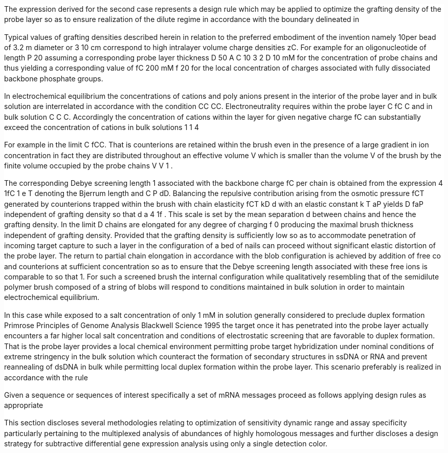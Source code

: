 The expression derived for the second case represents a design rule which may be applied to optimize the grafting density of the probe layer so as to ensure realization of the dilute regime in accordance with the boundary delineated in 

Typical values of grafting densities described herein in relation to the preferred embodiment of the invention namely 10per bead of 3.2 m diameter or 3 10 cm correspond to high intralayer volume charge densities zC. For example for an oligonucleotide of length P 20 assuming a corresponding probe layer thickness D 50 A C 10 3 2 D 10 mM for the concentration of probe chains and thus yielding a corresponding value of fC 200 mM f 20 for the local concentration of charges associated with fully dissociated backbone phosphate groups.

In electrochemical equilibrium the concentrations of cations and poly anions present in the interior of the probe layer and in bulk solution are interrelated in accordance with the condition CC CC. Electroneutrality requires within the probe layer C fC C and in bulk solution C C C. Accordingly the concentration of cations within the layer for given negative charge fC can substantially exceed the concentration of cations in bulk solutions 1 1 4 

For example in the limit C fCC. That is counterions are retained within the brush even in the presence of a large gradient in ion concentration in fact they are distributed throughout an effective volume V which is smaller than the volume V of the brush by the finite volume occupied by the probe chains V V 1 .

The corresponding Debye screening length 1 associated with the backbone charge fC per chain is obtained from the expression 4 1fC 1 e T denoting the Bjerrum length and C P dD. Balancing the repulsive contribution arising from the osmotic pressure fCT generated by counterions trapped within the brush with chain elasticity fCT kD d with an elastic constant k T aP yields D faP independent of grafting density so that d a 4 1f . This scale is set by the mean separation d between chains and hence the grafting density. In the limit D chains are elongated for any degree of charging f 0 producing the maximal brush thickness independent of grafting density. Provided that the grafting density is sufficiently low so as to accommodate penetration of incoming target capture to such a layer in the configuration of a bed of nails can proceed without significant elastic distortion of the probe layer. The return to partial chain elongation in accordance with the blob configuration is achieved by addition of free co and counterions at sufficient concentration so as to ensure that the Debye screening length associated with these free ions is comparable to so that 1. For such a screened brush the internal configuration while qualitatively resembling that of the semidilute polymer brush composed of a string of blobs will respond to conditions maintained in bulk solution in order to maintain electrochemical equilibrium.

In this case while exposed to a salt concentration of only 1 mM in solution generally considered to preclude duplex formation Primrose Principles of Genome Analysis Blackwell Science 1995 the target once it has penetrated into the probe layer actually encounters a far higher local salt concentration and conditions of electrostatic screening that are favorable to duplex formation. That is the probe layer provides a local chemical environment permitting probe target hybridization under nominal conditions of extreme stringency in the bulk solution which counteract the formation of secondary structures in ssDNA or RNA and prevent reannealing of dsDNA in bulk while permitting local duplex formation within the probe layer. This scenario preferably is realized in accordance with the rule 

Given a sequence or sequences of interest specifically a set of mRNA messages proceed as follows applying design rules as appropriate 

This section discloses several methodologies relating to optimization of sensitivity dynamic range and assay specificity particularly pertaining to the multiplexed analysis of abundances of highly homologous messages and further discloses a design strategy for subtractive differential gene expression analysis using only a single detection color.
